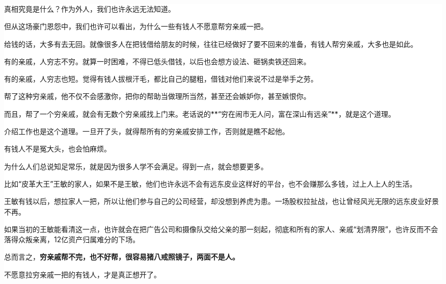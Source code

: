 真相究竟是什么？作为外人，我们也许永远无法知道。

但从这场豪门恩怨中，我们也许可以看出，为什么一些有钱人不愿意帮穷亲戚一把。

给钱的话，大多有去无回。就像很多人在把钱借给朋友的时候，往往已经做好了要不回来的准备，有钱人帮穷亲戚，大多也是如此。

有的亲戚，人穷志不穷。就算一时困难，不得已低头借钱，以后也会想方设法、砸锅卖铁还回来。

有的亲戚，人穷志也短。觉得有钱人拔根汗毛，都比自己的腿粗，借钱对他们来说不过是举手之劳。

帮了这种穷亲戚，他不仅不会感激你，把你的帮助当做理所当然，甚至还会嫉妒你，甚至嫉恨你。

而且，帮了一个穷亲戚，就会有无数个穷亲戚找上门来。老话说的**“穷在闹市无人问，富在深山有远亲”**，就是这个道理。

介绍工作也是这个道理。一旦开了头，就得帮所有的穷亲戚安排工作，否则就是瞧不起他。

有钱人不是冤大头，也会怕麻烦。

为什么人们总说知足常乐，就是因为很多人学不会满足。得到一点，就会想要更多。

比如“皮革大王”王敏的家人，如果不是王敏，他们也许永远不会有远东皮业这样好的平台，也不会赚那么多钱，过上人上人的生活。

王敏有钱以后，想拉家人一把，所以让他们参与自己的公司经营，却没想到养虎为患。一场股权拉扯战，也让曾经风光无限的远东皮业好景不再。

如果当初的王敏能看清这一点，也许就会在把广告公司和摄像队交给父亲的那一刻起，彻底和所有的家人、亲戚“划清界限”，也许反而不会落得众叛亲离，12亿资产归属难分的下场。

总而言之，**穷亲戚帮不完，也不好帮，很容易猪八戒照镜子，两面不是人。**

不愿意拉穷亲戚一把的有钱人，才是真正想开了。
